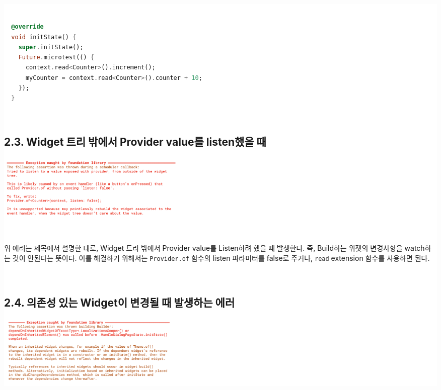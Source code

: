 </br>

```dart
  @override
  void initState() {
    super.initState();
    Future.microtest(() {
      context.read<Counter>().increment();
      myCounter = context.read<Counter>().counter + 10;
    });
  }
```

</br>

## 2.3. Widget 트리 밖에서 Provider value를 listen했을 때

<div align="left">
  <img src="./images/errors/listen_outside_widget.png" width="350px" />
</div>

</br>

위 에러는 제목에서 설명한 대로, Widget 트리 밖에서 Provider value를 Listen하려 했을 때 발생한다. 즉, Build하는 위젯의 변경사항을 watch하는 것이 안된다는 뜻이다. 이를 해결하기 위해서는 `Provider.of` 함수의 listen 파라미터를 false로 주거나, `read` extension 함수를 사용하면 된다.

</br>

## 2.4. 의존성 있는 Widget이 변경될 때 발생하는 에러

<div align="left">
  <img src="./images/errors/dependent_widget_change.png" width="350px" />
</div>
